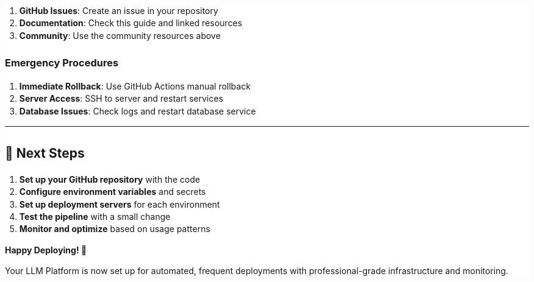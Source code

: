 1. **GitHub Issues**: Create an issue in your repository
2. **Documentation**: Check this guide and linked resources
3. **Community**: Use the community resources above

### Emergency Procedures

1. **Immediate Rollback**: Use GitHub Actions manual rollback
2. **Server Access**: SSH to server and restart services
3. **Database Issues**: Check logs and restart database service

---

## 🎯 Next Steps

1. **Set up your GitHub repository** with the code
2. **Configure environment variables** and secrets
3. **Set up deployment servers** for each environment
4. **Test the pipeline** with a small change
5. **Monitor and optimize** based on usage patterns

**Happy Deploying! 🚀**

Your LLM Platform is now set up for automated, frequent deployments with professional-grade infrastructure and monitoring.
